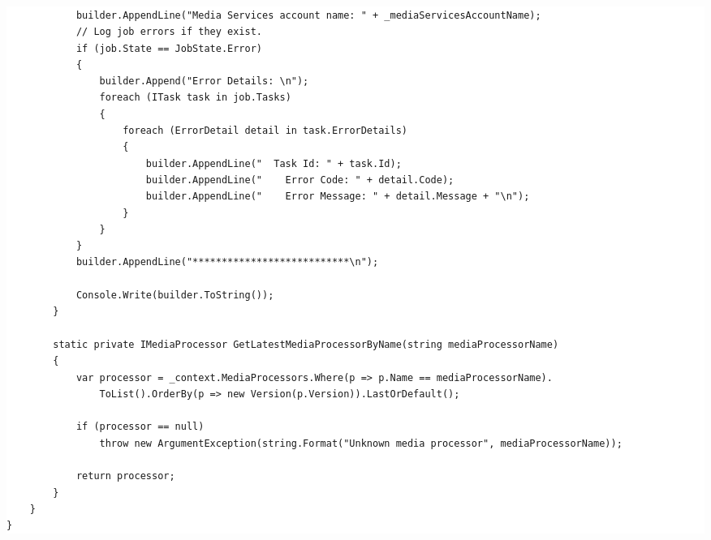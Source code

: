 ```
            builder.AppendLine("Media Services account name: " + _mediaServicesAccountName);
            // Log job errors if they exist.  
            if (job.State == JobState.Error)
            {
                builder.Append("Error Details: \n");
                foreach (ITask task in job.Tasks)
                {
                    foreach (ErrorDetail detail in task.ErrorDetails)
                    {
                        builder.AppendLine("  Task Id: " + task.Id);
                        builder.AppendLine("    Error Code: " + detail.Code);
                        builder.AppendLine("    Error Message: " + detail.Message + "\n");
                    }
                }
            }
            builder.AppendLine("***************************\n");

            Console.Write(builder.ToString());
        }

        static private IMediaProcessor GetLatestMediaProcessorByName(string mediaProcessorName)
        {
            var processor = _context.MediaProcessors.Where(p => p.Name == mediaProcessorName).
                ToList().OrderBy(p => new Version(p.Version)).LastOrDefault();

            if (processor == null)
                throw new ArgumentException(string.Format("Unknown media processor", mediaProcessorName));

            return processor;
        }
    }
}
```